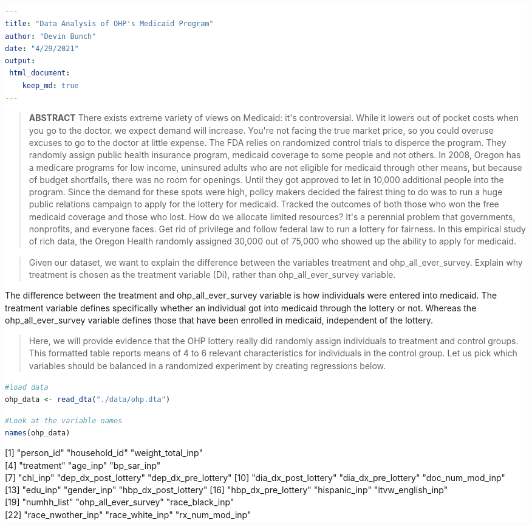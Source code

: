 ```yaml
---
title: "Data Analysis of OHP's Medicaid Program"
author: "Devin Bunch"
date: "4/29/2021"
output:
 html_document:
    keep_md: true
---
```



> **ABSTRACT**
There exists extreme variety of views on Medicaid: it's controversial. While it lowers out of pocket costs when you go to the doctor. we expect demand will increase. You're not facing the true market price, so you could overuse excuses to go to the doctor at little expense. The FDA relies on randomized control trials to disperce the program. They randomly assign public health insurance program, medicaid coverage to some people and not others. In 2008, Oregon has a medicare programs for low income, uninsured adults who are not eligible for medicaid through other means, but because of budget shortfalls, there was no room for openings. Until they got approved to let in 10,000 additional people into the program. Since the demand for these spots were high, policy makers decided the fairest thing to do was to run a huge public relations campaign to apply for the lottery for medicaid. Tracked the outcomes of both those who won the free medicaid coverage and those who lost. How do we allocate limited resources? It's a perennial problem that governments, nonprofits, and everyone faces. Get rid of privilege and follow federal law to run a lottery for fairness. In this empirical study of rich data, the Oregon Health  randomly assigned 30,000 out of 75,000 who showed up the ability to apply for medicaid. 

> Given our dataset, we want to explain the difference between the variables treatment and ohp_all_ever_survey. Explain why treatment is chosen as the treatment variable (Di), rather than ohp_all_ever_survey variable.

The difference between the treatment and ohp_all_ever_survey variable is how individuals were entered into medicaid. The treatment variable defines specifically whether an individual got into medicaid through the lottery or not. Whereas the ohp_all_ever_survey variable defines those that have been enrolled in medicaid, independent of the lottery.



> Here, we will provide evidence that the OHP lottery really did randomly assign individuals to treatment and control groups. This formatted table reports means of 4 to 6 relevant characteristics for individuals in the control group. Let us pick which variables should be balanced in a randomized experiment by creating regressions below. 


```r
#load data
ohp_data <- read_dta("./data/ohp.dta")
```


```r
#Look at the variable names
names(ohp_data)
```

 [1] "person_id"           "household_id"        "weight_total_inp"   
 [4] "treatment"           "age_inp"             "bp_sar_inp"         
 [7] "chl_inp"             "dep_dx_post_lottery" "dep_dx_pre_lottery" 
[10] "dia_dx_post_lottery" "dia_dx_pre_lottery"  "doc_num_mod_inp"    
[13] "edu_inp"             "gender_inp"          "hbp_dx_post_lottery"
[16] "hbp_dx_pre_lottery"  "hispanic_inp"        "itvw_english_inp"   
[19] "numhh_list"          "ohp_all_ever_survey" "race_black_inp"     
[22] "race_nwother_inp"    "race_white_inp"      "rx_num_mod_inp"     
